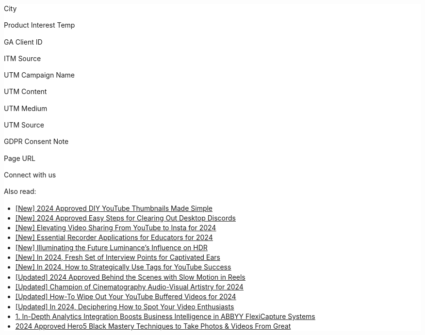 City

Product Interest Temp

GA Client ID

ITM Source

UTM Campaign Name

UTM Content

UTM Medium

UTM Source

GDPR Consent Note

Page URL

Connect with us

<ins class="adsbygoogle"
     style="display:block"
     data-ad-format="autorelaxed"
     data-ad-client="ca-pub-7571918770474297"
     data-ad-slot="1223367746"></ins>



<ins class="adsbygoogle"
     style="display:block"
     data-ad-client="ca-pub-7571918770474297"
     data-ad-slot="8358498916"
     data-ad-format="auto"
     data-full-width-responsive="true"></ins>

<span class="atpl-alsoreadstyle">Also read:</span>
<div><ul>
<li><a href="https://youtube-webster.techidaily.com/024-approved-diy-youtube-thumbnails-made-simple/"><u>[New] 2024 Approved  DIY YouTube Thumbnails Made Simple</u></a></li>
<li><a href="https://discord-videos.techidaily.com/new-2024-approved-easy-steps-for-clearing-out-desktop-discords/"><u>[New] 2024 Approved  Easy Steps for Clearing Out Desktop Discords</u></a></li>
<li><a href="https://youtube-web.techidaily.com/levating-video-sharing-from-youtube-to-insta-for-2024/"><u>[New] Elevating Video Sharing  From YouTube to Insta for 2024</u></a></li>
<li><a href="https://screen-mirroring-recording.techidaily.com/new-essential-recorder-applications-for-educators-for-2024/"><u>[New] Essential Recorder Applications for Educators for 2024</u></a></li>
<li><a href="https://some-techniques.techidaily.com/new-illuminating-the-future-luminances-influence-on-hdr/"><u>[New] Illuminating the Future  Luminance’s Influence on HDR</u></a></li>
<li><a href="https://vp-tips.techidaily.com/new-in-2024-fresh-set-of-interview-points-for-captivated-ears/"><u>[New] In 2024, Fresh Set of Interview Points for Captivated Ears</u></a></li>
<li><a href="https://eaxpv-info.techidaily.com/new-in-2024-how-to-strategically-use-tags-for-youtube-success/"><u>[New] In 2024, How to Strategically Use Tags for YouTube Success</u></a></li>
<li><a href="https://instagram-video-recordings.techidaily.com/updated-2024-approved-behind-the-scenes-with-slow-motion-in-reels/"><u>[Updated] 2024 Approved  Behind the Scenes with Slow Motion in Reels</u></a></li>
<li><a href="https://youtube-webster.techidaily.com/ed-champion-of-cinematography-audio-visual-artistry-for-2024/"><u>[Updated] Champion of Cinematography  Audio-Visual Artistry for 2024</u></a></li>
<li><a href="https://eaxpv-info.techidaily.com/updated-how-to-wipe-out-your-youtube-buffered-videos-for-2024/"><u>[Updated] How-To  Wipe Out Your YouTube Buffered Videos for 2024</u></a></li>
<li><a href="https://facebook-record-videos.techidaily.com/updated-in-2024-deciphering-how-to-spot-your-video-enthusiasts/"><u>[Updated] In 2024, Deciphering How to Spot Your Video Enthusiasts</u></a></li>
<li><a href="https://solve-hot.techidaily.com/1-in-depth-analytics-integration-boosts-business-intelligence-in-abbyy-flexicapture-systems/"><u>1. In-Depth Analytics Integration Boosts Business Intelligence in ABBYY FlexiCapture Systems</u></a></li>
<li><a href="https://some-techniques.techidaily.com/2024-approved-hero5-black-mastery-techniques-to-take-photos-and-videos-from-great/"><u>2024 Approved  Hero5 Black Mastery  Techniques to Take Photos & Videos From Great</u></a></li>